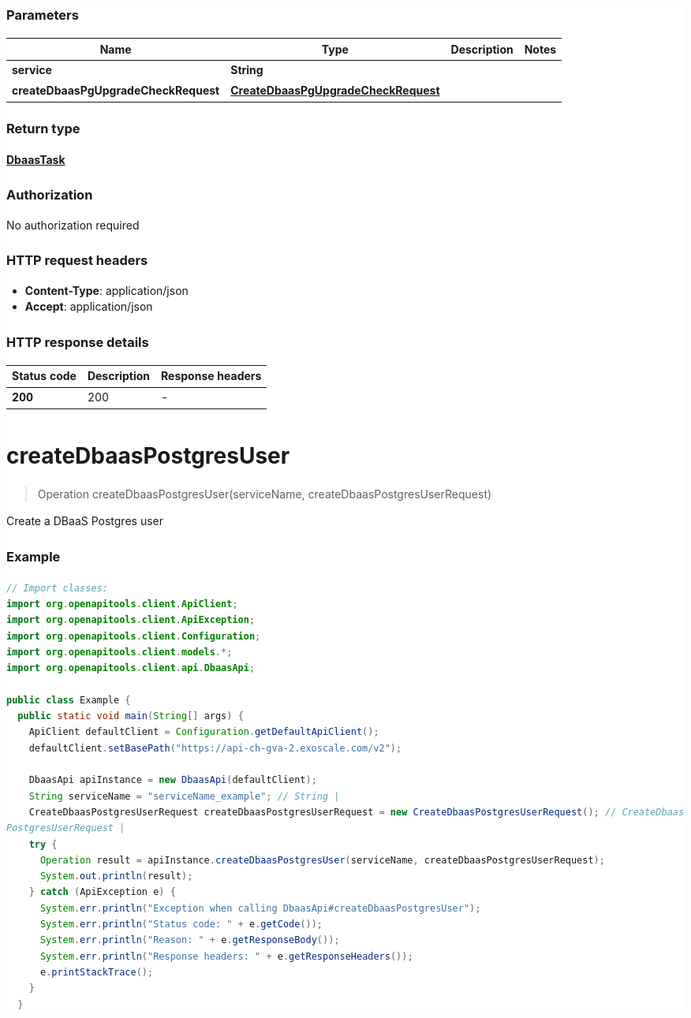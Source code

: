 ### Parameters

| Name | Type | Description  | Notes |
|------------- | ------------- | ------------- | -------------|
| **service** | **String**|  | |
| **createDbaasPgUpgradeCheckRequest** | [**CreateDbaasPgUpgradeCheckRequest**](CreateDbaasPgUpgradeCheckRequest.md)|  | |

### Return type

[**DbaasTask**](DbaasTask.md)

### Authorization

No authorization required

### HTTP request headers

 - **Content-Type**: application/json
 - **Accept**: application/json

### HTTP response details
| Status code | Description | Response headers |
|-------------|-------------|------------------|
| **200** | 200 |  -  |

<a id="createDbaasPostgresUser"></a>
# **createDbaasPostgresUser**
> Operation createDbaasPostgresUser(serviceName, createDbaasPostgresUserRequest)

Create a DBaaS Postgres user

### Example
```java
// Import classes:
import org.openapitools.client.ApiClient;
import org.openapitools.client.ApiException;
import org.openapitools.client.Configuration;
import org.openapitools.client.models.*;
import org.openapitools.client.api.DbaasApi;

public class Example {
  public static void main(String[] args) {
    ApiClient defaultClient = Configuration.getDefaultApiClient();
    defaultClient.setBasePath("https://api-ch-gva-2.exoscale.com/v2");

    DbaasApi apiInstance = new DbaasApi(defaultClient);
    String serviceName = "serviceName_example"; // String | 
    CreateDbaasPostgresUserRequest createDbaasPostgresUserRequest = new CreateDbaasPostgresUserRequest(); // CreateDbaasPostgresUserRequest | 
    try {
      Operation result = apiInstance.createDbaasPostgresUser(serviceName, createDbaasPostgresUserRequest);
      System.out.println(result);
    } catch (ApiException e) {
      System.err.println("Exception when calling DbaasApi#createDbaasPostgresUser");
      System.err.println("Status code: " + e.getCode());
      System.err.println("Reason: " + e.getResponseBody());
      System.err.println("Response headers: " + e.getResponseHeaders());
      e.printStackTrace();
    }
  }
```
